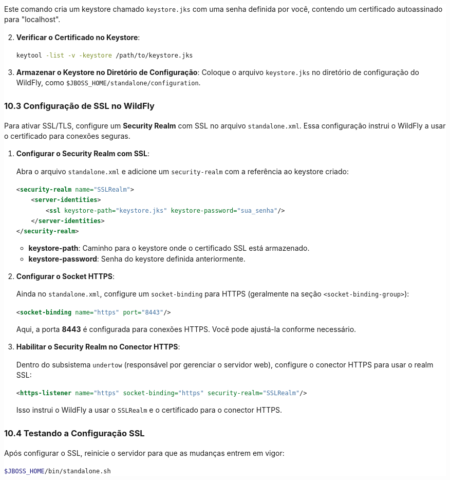    Este comando cria um keystore chamado `keystore.jks` com uma senha definida por você, contendo um certificado autoassinado para "localhost".

2. **Verificar o Certificado no Keystore**:

   ```bash
   keytool -list -v -keystore /path/to/keystore.jks
   ```

3. **Armazenar o Keystore no Diretório de Configuração**:
   Coloque o arquivo `keystore.jks` no diretório de configuração do WildFly, como `$JBOSS_HOME/standalone/configuration`.

### 10.3 Configuração de SSL no WildFly

Para ativar SSL/TLS, configure um **Security Realm** com SSL no arquivo `standalone.xml`. Essa configuração instrui o WildFly a usar o certificado para conexões seguras.

1. **Configurar o Security Realm com SSL**:

   Abra o arquivo `standalone.xml` e adicione um `security-realm` com a referência ao keystore criado:

   ```xml
   <security-realm name="SSLRealm">
       <server-identities>
           <ssl keystore-path="keystore.jks" keystore-password="sua_senha"/>
       </server-identities>
   </security-realm>
   ```

   - **keystore-path**: Caminho para o keystore onde o certificado SSL está armazenado.
   - **keystore-password**: Senha do keystore definida anteriormente.

2. **Configurar o Socket HTTPS**:

   Ainda no `standalone.xml`, configure um `socket-binding` para HTTPS (geralmente na seção `<socket-binding-group>`):

   ```xml
   <socket-binding name="https" port="8443"/>
   ```

   Aqui, a porta **8443** é configurada para conexões HTTPS. Você pode ajustá-la conforme necessário.

3. **Habilitar o Security Realm no Conector HTTPS**:

   Dentro do subsistema `undertow` (responsável por gerenciar o servidor web), configure o conector HTTPS para usar o realm SSL:

   ```xml
   <https-listener name="https" socket-binding="https" security-realm="SSLRealm"/>
   ```

   Isso instrui o WildFly a usar o `SSLRealm` e o certificado para o conector HTTPS.

### 10.4 Testando a Configuração SSL

Após configurar o SSL, reinicie o servidor para que as mudanças entrem em vigor:

```bash
$JBOSS_HOME/bin/standalone.sh
```

